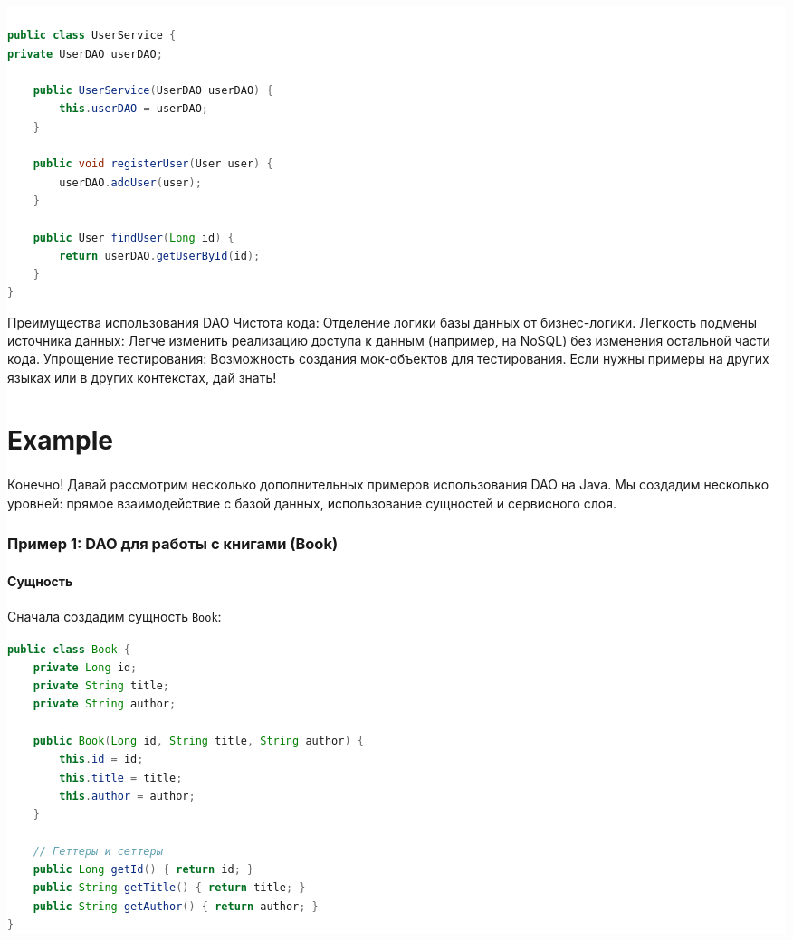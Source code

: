 ```java

public class UserService {
private UserDAO userDAO;

    public UserService(UserDAO userDAO) {
        this.userDAO = userDAO;
    }

    public void registerUser(User user) {
        userDAO.addUser(user);
    }

    public User findUser(Long id) {
        return userDAO.getUserById(id);
    }
}
```
Преимущества использования DAO
Чистота кода: Отделение логики базы данных от бизнес-логики.
Легкость подмены источника данных: Легче изменить реализацию доступа к данным (например, на NoSQL) без изменения остальной части кода.
Упрощение тестирования: Возможность создания мок-объектов для тестирования.
Если нужны примеры на других языках или в других контекстах, дай знать!


# Example

Конечно! Давай рассмотрим несколько дополнительных примеров использования DAO на Java. Мы создадим несколько уровней: прямое взаимодействие с базой данных, использование сущностей и сервисного слоя.

### Пример 1: DAO для работы с книгами (Book)

#### Сущность

Сначала создадим сущность `Book`:

```java
public class Book {
    private Long id;
    private String title;
    private String author;

    public Book(Long id, String title, String author) {
        this.id = id;
        this.title = title;
        this.author = author;
    }

    // Геттеры и сеттеры
    public Long getId() { return id; }
    public String getTitle() { return title; }
    public String getAuthor() { return author; }
}
```
